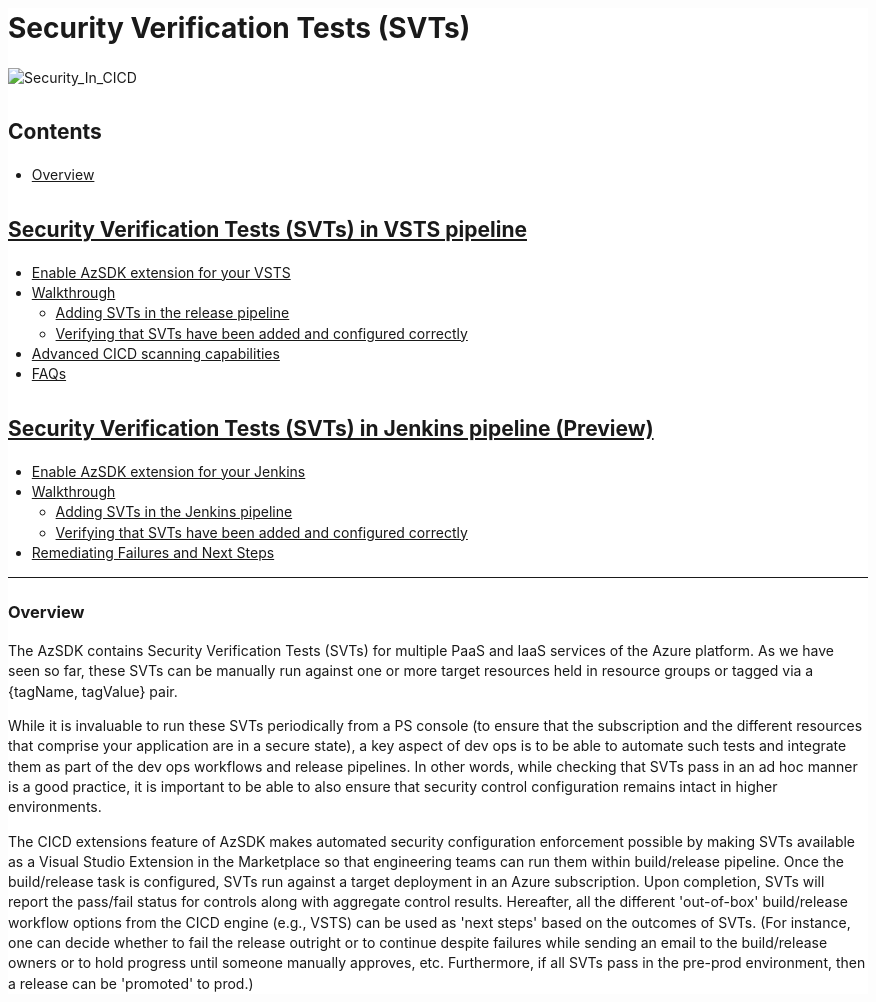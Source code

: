 
# Security Verification Tests (SVTs)

![Security_In_CICD](../Images/Security_In_CICD.jpg)
 
## Contents
- [Overview](Readme.md#overview) 
## [Security Verification Tests (SVTs) in VSTS pipeline](Readme.md#security-verification-tests-svts-in-VSTS-pipeline)
- [Enable AzSDK extension for your VSTS](Readme.md#enable-azsdk-extension-for-your-vsts)
- [Walkthrough](Readme.md#walkthrough)
  - [Adding SVTs in the release pipeline](Readme.md#adding-svts-in-the-release-pipeline)
  - [Verifying that SVTs have been added and configured correctly](Readme.md#verifying-that-the-svts-have-been-added-and-configured-correctly)
- [Advanced CICD scanning capabilities](Readme.md#advanced-cicd-scanning-capabilities) 
- [FAQs](Readme.md#faqs)  

## [Security Verification Tests (SVTs) in Jenkins pipeline (Preview)](Readme.md#security-verification-tests-svts-in-jenkins-pipeline-preview-1)
- [Enable AzSDK extension for your Jenkins](Readme.md#enable-azsdk-extension-for-your-jenkins)
- [Walkthrough](Readme.md#walkthrough-1)
  - [Adding SVTs in the Jenkins pipeline](Readme.md#adding-svts-in-the-jenkins-pipeline)
  - [Verifying that SVTs have been added and configured correctly](Readme.md#verifying-that-the-svts-have-been-added-and-configured-correctly-1)
- [Remediating Failures and Next Steps](Readme.md#remediating-failures-and-next-steps)
------------------------------------------------------------------
### Overview 
The AzSDK contains Security Verification Tests (SVTs) for multiple PaaS and IaaS services of the Azure platform. 
As we have seen so far, these SVTs can be manually run against one or more target resources held in 
resource groups or tagged via a {tagName, tagValue} pair.

While it is invaluable to run these SVTs periodically from a PS console (to ensure that the subscription and 
the different resources that comprise your application are in a secure state), a key aspect of dev ops is 
to be able to automate such tests and integrate them as part of the dev ops workflows and release pipelines.
In other words, while checking that SVTs pass in an ad hoc manner is a good practice, it is important
to be able to also ensure that security control configuration remains intact in higher environments.

The CICD extensions feature of AzSDK makes automated security configuration enforcement possible by 
making SVTs available as a Visual Studio Extension in the Marketplace so that engineering teams can run 
them within build/release pipeline. Once the build/release 
task is configured, SVTs run against a target deployment in an Azure subscription. Upon completion, 
SVTs will report the pass/fail status for controls along with aggregate control results. Hereafter, all the different 
'out-of-box' build/release workflow options from the CICD engine (e.g., VSTS)  can be used as 'next steps' based on 
the outcomes of SVTs. (For instance, one can decide whether to fail the release outright or to continue 
despite failures while sending an email to the build/release owners or to hold progress until someone 
manually approves, etc. Furthermore, if all SVTs pass in the pre-prod environment, then a release can 
be 'promoted' to prod.) 